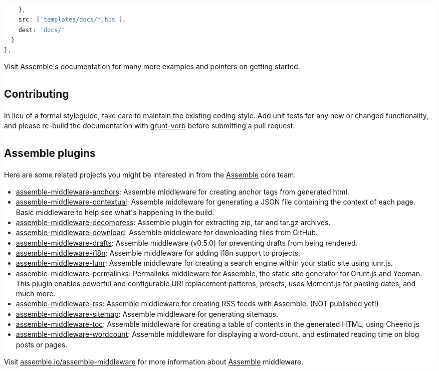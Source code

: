 ```js
    },
    src: ['templates/docs/*.hbs'],
    dest: 'docs/'
  }
},
```

Visit [Assemble's documentation](http://assemble.io) for many more examples and pointers on getting started.

## Contributing
In lieu of a formal styleguide, take care to maintain the existing coding style. Add unit tests for any new or changed functionality, and please re-build the documentation with [grunt-verb](https://github.com/assemble/grunt-verb) before submitting a pull request.


## Assemble plugins
Here are some related projects you might be interested in from the [Assemble](http://assemble.io) core team.

+ [assemble-middleware-anchors](https://github.com/assemble/assemble-middleware-anchors): Assemble middleware for creating anchor tags from generated html. 
+ [assemble-middleware-contextual](https://github.com/assemble/assemble-middleware-contextual): Assemble middleware for generating a JSON file containing the context of each page. Basic middleware to help see what's happening in the build. 
+ [assemble-middleware-decompress](https://github.com/assemble/assemble-middleware-decompress): Assemble plugin for extracting zip, tar and tar.gz archives.  
+ [assemble-middleware-download](https://github.com/assemble/assemble-middleware-download): Assemble middleware for downloading files from GitHub. 
+ [assemble-middleware-drafts](https://github.com/assemble/assemble-middleware-drafts): Assemble middleware (v0.5.0) for preventing drafts from being rendered. 
+ [assemble-middleware-i18n](https://github.com/assemble/assemble-middleware-i18n): Assemble middleware for adding i18n support to projects. 
+ [assemble-middleware-lunr](https://github.com/assemble/assemble-middleware-lunr): Assemble middleware for creating a search engine within your static site using lunr.js. 
+ [assemble-middleware-permalinks](https://github.com/assemble/assemble-middleware-permalinks): Permalinks middleware for Assemble, the static site generator for Grunt.js and Yeoman. This plugin enables powerful and configurable URI replacement patterns, presets, uses Moment.js for parsing dates, and much more. 
+ [assemble-middleware-rss](https://github.com/assemble/assemble-middleware-rss): Assemble middleware for creating RSS feeds with Assemble. (NOT published yet!) 
+ [assemble-middleware-sitemap](https://github.com/assemble/assemble-middleware-sitemap): Assemble middleware for generating sitemaps. 
+ [assemble-middleware-toc](https://github.com/assemble/assemble-middleware-toc): Assemble middleware for creating a table of contents in the generated HTML, using Cheerio.js 
+ [assemble-middleware-wordcount](https://github.com/assemble/assemble-middleware-wordcount): Assemble middleware for displaying a word-count, and estimated reading time on blog posts or pages.  

Visit [assemble.io/assemble-middleware](http:/assemble.io/assemble-middleware/) for more information about [Assemble](http:/assemble.io/) middleware.


[grunt]: http://gruntjs.com/
[Getting Started]: http://gruntjs.com/getting-started
[package.json]: https://npmjs.org/doc/json.html
[tasks-and-targets]: http://gruntjs.com/configuring-tasks#task-configuration-and-targets